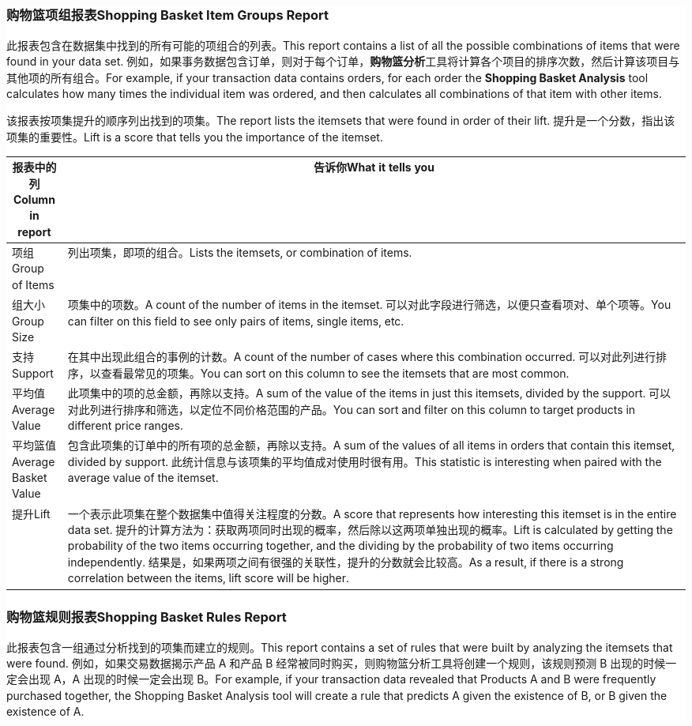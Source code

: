 ### <a name="shopping-basket-item-groups-report"></a><span data-ttu-id="d9b18-179">购物篮项组报表</span><span class="sxs-lookup"><span data-stu-id="d9b18-179">Shopping Basket Item Groups Report</span></span>  
 <span data-ttu-id="d9b18-180">此报表包含在数据集中找到的所有可能的项组合的列表。</span><span class="sxs-lookup"><span data-stu-id="d9b18-180">This report contains a list of all the possible combinations of items that were found in your data set.</span></span> <span data-ttu-id="d9b18-181">例如，如果事务数据包含订单，则对于每个订单，**购物篮分析**工具将计算各个项目的排序次数，然后计算该项目与其他项的所有组合。</span><span class="sxs-lookup"><span data-stu-id="d9b18-181">For example, if your transaction data contains orders, for each order the **Shopping Basket Analysis** tool calculates how many times the individual item was ordered, and then calculates all combinations of that item with other items.</span></span>  
  
 <span data-ttu-id="d9b18-182">该报表按项集提升的顺序列出找到的项集。</span><span class="sxs-lookup"><span data-stu-id="d9b18-182">The report lists the itemsets that were found in order of their lift.</span></span> <span data-ttu-id="d9b18-183">提升是一个分数，指出该项集的重要性。</span><span class="sxs-lookup"><span data-stu-id="d9b18-183">Lift is a score that tells you the importance of the itemset.</span></span>  
  
|<span data-ttu-id="d9b18-184">报表中的列</span><span class="sxs-lookup"><span data-stu-id="d9b18-184">Column in report</span></span>|<span data-ttu-id="d9b18-185">告诉你</span><span class="sxs-lookup"><span data-stu-id="d9b18-185">What it tells you</span></span>|  
|----------------------|-----------------------|  
|<span data-ttu-id="d9b18-186">项组</span><span class="sxs-lookup"><span data-stu-id="d9b18-186">Group of Items</span></span>|<span data-ttu-id="d9b18-187">列出项集，即项的组合。</span><span class="sxs-lookup"><span data-stu-id="d9b18-187">Lists the itemsets, or combination of items.</span></span>|  
|<span data-ttu-id="d9b18-188">组大小</span><span class="sxs-lookup"><span data-stu-id="d9b18-188">Group Size</span></span>|<span data-ttu-id="d9b18-189">项集中的项数。</span><span class="sxs-lookup"><span data-stu-id="d9b18-189">A count of the number of items in the itemset.</span></span> <span data-ttu-id="d9b18-190">可以对此字段进行筛选，以便只查看项对、单个项等。</span><span class="sxs-lookup"><span data-stu-id="d9b18-190">You can filter on this field to see only pairs of items, single items, etc.</span></span>|  
|<span data-ttu-id="d9b18-191">支持</span><span class="sxs-lookup"><span data-stu-id="d9b18-191">Support</span></span>|<span data-ttu-id="d9b18-192">在其中出现此组合的事例的计数。</span><span class="sxs-lookup"><span data-stu-id="d9b18-192">A count of the number of cases where this combination occurred.</span></span> <span data-ttu-id="d9b18-193">可以对此列进行排序，以查看最常见的项集。</span><span class="sxs-lookup"><span data-stu-id="d9b18-193">You can sort on this column to see the itemsets that are most common.</span></span>|  
|<span data-ttu-id="d9b18-194">平均值</span><span class="sxs-lookup"><span data-stu-id="d9b18-194">Average Value</span></span>|<span data-ttu-id="d9b18-195">此项集中的项的总金额，再除以支持。</span><span class="sxs-lookup"><span data-stu-id="d9b18-195">A sum of the value of the items in just this itemsets, divided by the support.</span></span> <span data-ttu-id="d9b18-196">可以对此列进行排序和筛选，以定位不同价格范围的产品。</span><span class="sxs-lookup"><span data-stu-id="d9b18-196">You can sort and filter on this column to target products in different price ranges.</span></span>|  
|<span data-ttu-id="d9b18-197">平均篮值</span><span class="sxs-lookup"><span data-stu-id="d9b18-197">Average Basket Value</span></span>|<span data-ttu-id="d9b18-198">包含此项集的订单中的所有项的总金额，再除以支持。</span><span class="sxs-lookup"><span data-stu-id="d9b18-198">A sum of the values of all items in orders that contain this itemset, divided by support.</span></span> <span data-ttu-id="d9b18-199">此统计信息与该项集的平均值成对使用时很有用。</span><span class="sxs-lookup"><span data-stu-id="d9b18-199">This statistic is interesting when paired with the average value of the itemset.</span></span>|  
|<span data-ttu-id="d9b18-200">提升</span><span class="sxs-lookup"><span data-stu-id="d9b18-200">Lift</span></span>|<span data-ttu-id="d9b18-201">一个表示此项集在整个数据集中值得关注程度的分数。</span><span class="sxs-lookup"><span data-stu-id="d9b18-201">A score that represents how interesting this itemset is in the entire data set.</span></span> <span data-ttu-id="d9b18-202">提升的计算方法为：获取两项同时出现的概率，然后除以这两项单独出现的概率。</span><span class="sxs-lookup"><span data-stu-id="d9b18-202">Lift is calculated by getting the probability of the two items occurring together, and the dividing by the probability of two items occurring independently.</span></span> <span data-ttu-id="d9b18-203">结果是，如果两项之间有很强的关联性，提升的分数就会比较高。</span><span class="sxs-lookup"><span data-stu-id="d9b18-203">As a result, if there is a strong correlation between the items, lift score will be higher.</span></span>|  
  
### <a name="shopping-basket-rules-report"></a><span data-ttu-id="d9b18-204">购物篮规则报表</span><span class="sxs-lookup"><span data-stu-id="d9b18-204">Shopping Basket Rules Report</span></span>  
 <span data-ttu-id="d9b18-205">此报表包含一组通过分析找到的项集而建立的规则。</span><span class="sxs-lookup"><span data-stu-id="d9b18-205">This report contains a set of rules that were built by analyzing the itemsets that were found.</span></span> <span data-ttu-id="d9b18-206">例如，如果交易数据揭示产品 A 和产品 B 经常被同时购买，则购物篮分析工具将创建一个规则，该规则预测 B 出现的时候一定会出现 A，A 出现的时候一定会出现 B。</span><span class="sxs-lookup"><span data-stu-id="d9b18-206">For example, if your transaction data revealed that Products A and B were frequently purchased together, the Shopping Basket Analysis tool will create a rule that predicts A given the existence of B, or B given the existence of A.</span></span>  
  